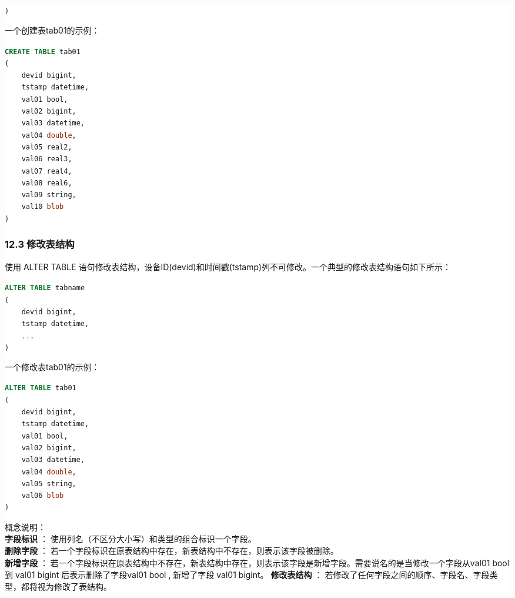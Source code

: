 ```sql
)
```
一个创建表tab01的示例：  
```sql
CREATE TABLE tab01
(
    devid bigint,
    tstamp datetime,
    val01 bool,
    val02 bigint,
    val03 datetime,
    val04 double,
    val05 real2,
    val06 real3,
    val07 real4,
    val08 real6,
    val09 string,
    val10 blob
)
```

### 12.3 修改表结构
使用 ALTER TABLE 语句修改表结构，设备ID(devid)和时间戳(tstamp)列不可修改。一个典型的修改表结构语句如下所示：  
```sql
ALTER TABLE tabname
(
    devid bigint,
    tstamp datetime,
    ...
)
```
一个修改表tab01的示例：
```sql
ALTER TABLE tab01
(
    devid bigint,
    tstamp datetime,
    val01 bool,
    val02 bigint,
    val03 datetime,
    val04 double,
    val05 string,
    val06 blob
)
```
概念说明：  
**字段标识** ： 使用列名（不区分大小写）和类型的组合标识一个字段。  
**删除字段** ： 若一个字段标识在原表结构中存在，新表结构中不存在，则表示该字段被删除。  
**新增字段** ： 若一个字段标识在原表结构中不存在，新表结构中存在，则表示该字段是新增字段。需要说名的是当修改一个字段从val01 bool 到 val01 bigint 后表示删除了字段val01 bool , 新增了字段 val01 bigint。
**修改表结构** ： 若修改了任何字段之间的顺序、字段名、字段类型，都将视为修改了表结构。  
  